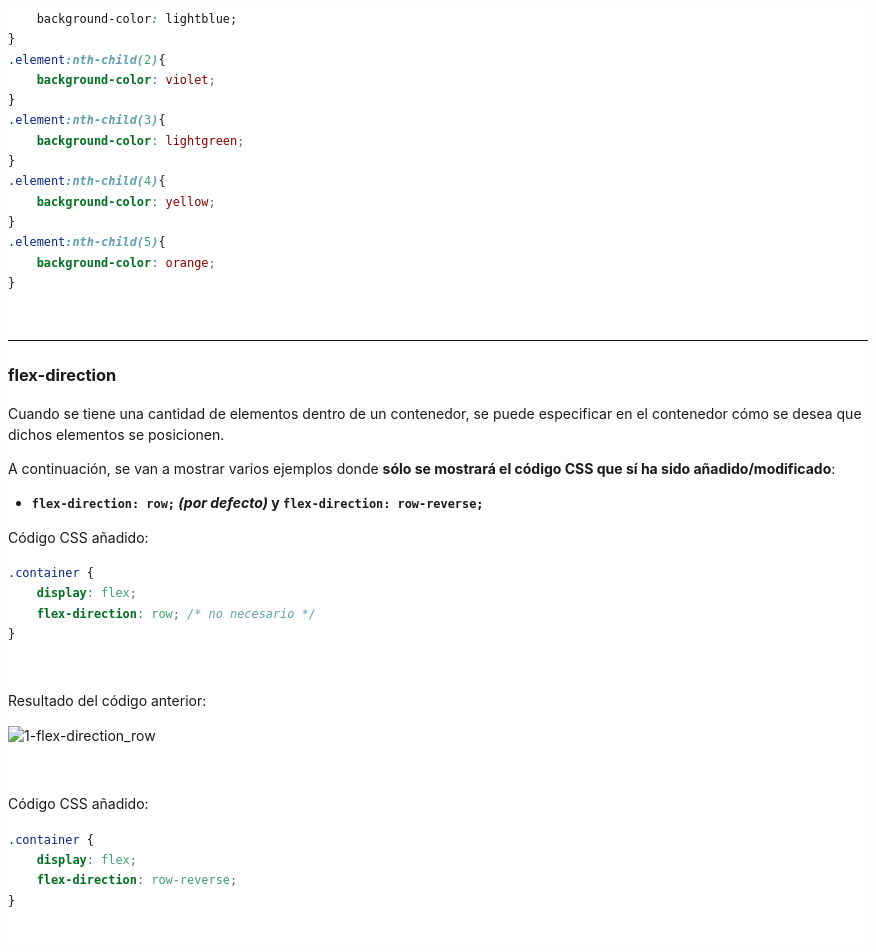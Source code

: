 ```css
    background-color: lightblue;
}
.element:nth-child(2){
    background-color: violet;
}
.element:nth-child(3){
    background-color: lightgreen;
}
.element:nth-child(4){
    background-color: yellow;
}
.element:nth-child(5){
    background-color: orange;
}
```


<br><hr>


### flex-direction

Cuando se tiene una cantidad de elementos dentro de un contenedor, se puede especificar en el contenedor cómo se desea que dichos elementos se posicionen.

A continuación, se van a mostrar varios ejemplos donde **sólo se mostrará el código CSS que sí ha sido añadido/modificado**:

* **`flex-direction: row;` *(por defecto)* y `flex-direction: row-reverse;`**

Código CSS añadido:

```css
.container {
    display: flex;
    flex-direction: row; /* no necesario */
}
```

<br>

Resultado del código anterior:

![1-flex-direction_row](https://user-images.githubusercontent.com/110897750/202166433-4eebd8ea-dc41-4573-ad4f-a56725353e07.jpg)

<br>

Código CSS añadido:

```css
.container {
    display: flex;
    flex-direction: row-reverse;
}
```

<br>
